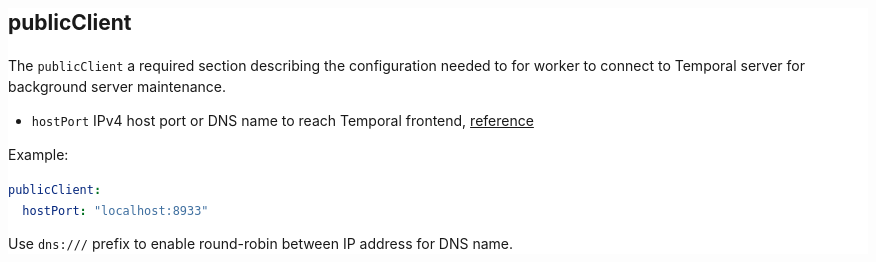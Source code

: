 ## publicClient 
The `publicClient` a required section describing the configuration needed to for worker to connect to Temporal server for background server maintenance.

- `hostPort` IPv4 host port or DNS name to reach Temporal frontend, [reference](https://github.com/grpc/grpc/blob/master/doc/naming.md)

Example:
```yaml
publicClient:
  hostPort: "localhost:8933"
```

Use `dns:///` prefix to enable round-robin between IP address for DNS name.
